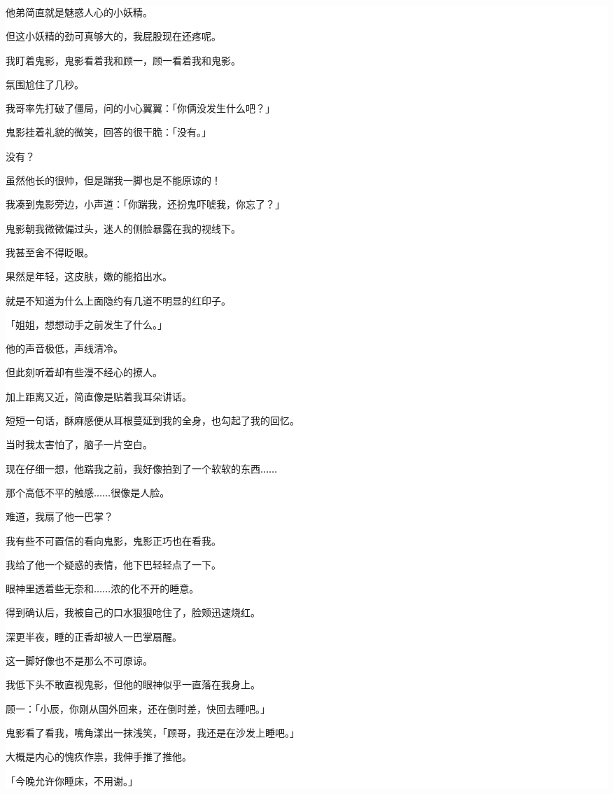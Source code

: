 他弟简直就是魅惑人心的小妖精。

但这小妖精的劲可真够大的，我屁股现在还疼呢。

我盯着鬼影，鬼影看着我和顾一，顾一看着我和鬼影。

氛围尬住了几秒。

我哥率先打破了僵局，问的小心翼翼：「你俩没发生什么吧？」

鬼影挂着礼貌的微笑，回答的很干脆：「没有。」

没有？

虽然他长的很帅，但是踹我一脚也是不能原谅的！

我凑到鬼影旁边，小声道：「你踹我，还扮鬼吓唬我，你忘了？」

鬼影朝我微微偏过头，迷人的侧脸暴露在我的视线下。

我甚至舍不得眨眼。

果然是年轻，这皮肤，嫩的能掐出水。

就是不知道为什么上面隐约有几道不明显的红印子。

「姐姐，想想动手之前发生了什么。」

他的声音极低，声线清冷。

但此刻听着却有些漫不经心的撩人。

加上距离又近，简直像是贴着我耳朵讲话。

短短一句话，酥麻感便从耳根蔓延到我的全身，也勾起了我的回忆。

当时我太害怕了，脑子一片空白。

现在仔细一想，他踹我之前，我好像拍到了一个软软的东西……

那个高低不平的触感……很像是人脸。

难道，我扇了他一巴掌？

我有些不可置信的看向鬼影，鬼影正巧也在看我。

我给了他一个疑惑的表情，他下巴轻轻点了一下。

眼神里透着些无奈和……浓的化不开的睡意。

得到确认后，我被自己的口水狠狠呛住了，脸颊迅速烧红。

深更半夜，睡的正香却被人一巴掌扇醒。

这一脚好像也不是那么不可原谅。

我低下头不敢直视鬼影，但他的眼神似乎一直落在我身上。

顾一：「小辰，你刚从国外回来，还在倒时差，快回去睡吧。」

鬼影看了看我，嘴角漾出一抹浅笑，「顾哥，我还是在沙发上睡吧。」

大概是内心的愧疚作祟，我伸手推了推他。

「今晚允许你睡床，不用谢。」
